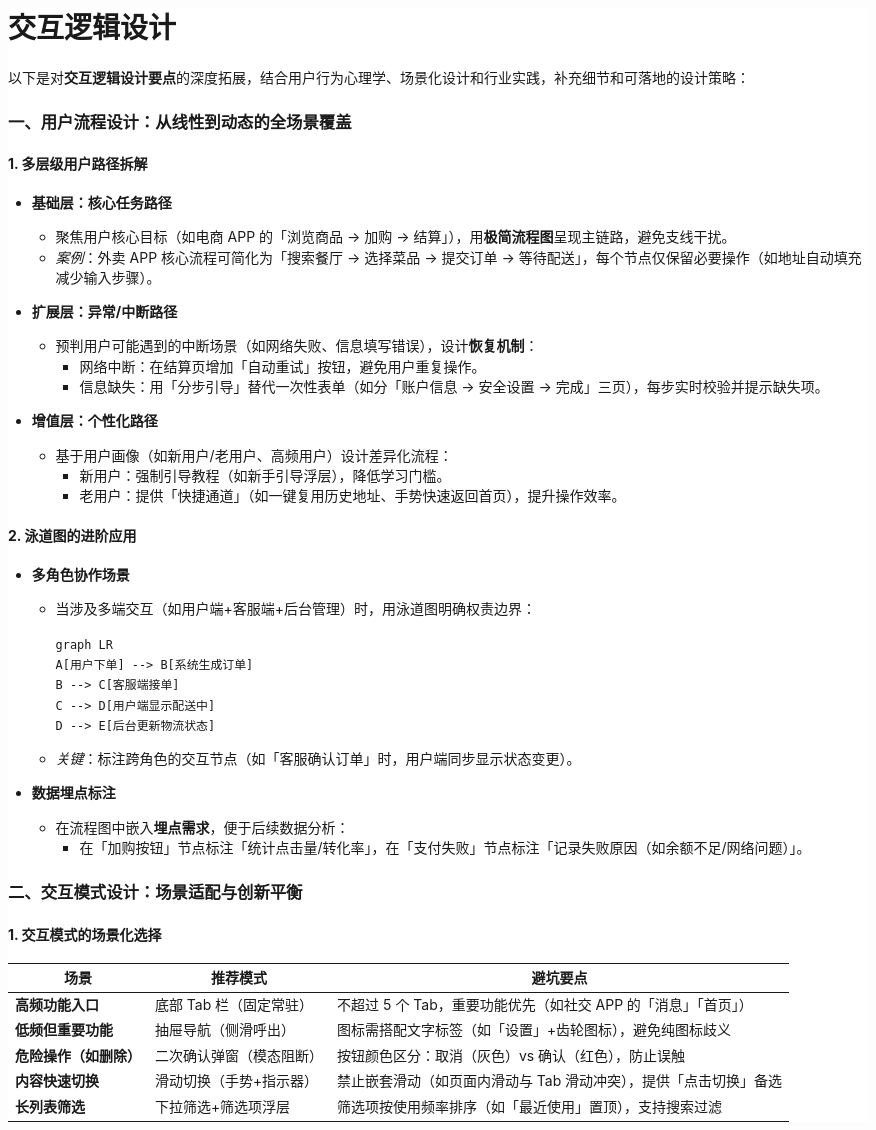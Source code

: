 # 交互逻辑设计

以下是对**交互逻辑设计要点**的深度拓展，结合用户行为心理学、场景化设计和行业实践，补充细节和可落地的设计策略：

### **一、用户流程设计：从线性到动态的全场景覆盖**

#### **1. 多层级用户路径拆解**

- **基础层：核心任务路径**

  - 聚焦用户核心目标（如电商 APP 的「浏览商品 → 加购 → 结算」），用**极简流程图**呈现主链路，避免支线干扰。
  - _案例_：外卖 APP 核心流程可简化为「搜索餐厅 → 选择菜品 → 提交订单 → 等待配送」，每个节点仅保留必要操作（如地址自动填充减少输入步骤）。

- **扩展层：异常/中断路径**

  - 预判用户可能遇到的中断场景（如网络失败、信息填写错误），设计**恢复机制**：
    - 网络中断：在结算页增加「自动重试」按钮，避免用户重复操作。
    - 信息缺失：用「分步引导」替代一次性表单（如分「账户信息 → 安全设置 → 完成」三页），每步实时校验并提示缺失项。

- **增值层：个性化路径**
  - 基于用户画像（如新用户/老用户、高频用户）设计差异化流程：
    - 新用户：强制引导教程（如新手引导浮层），降低学习门槛。
    - 老用户：提供「快捷通道」（如一键复用历史地址、手势快速返回首页），提升操作效率。

#### **2. 泳道图的进阶应用**

- **多角色协作场景**

  - 当涉及多端交互（如用户端+客服端+后台管理）时，用泳道图明确权责边界：
    ```mermaid
    graph LR
    A[用户下单] --> B[系统生成订单]
    B --> C[客服端接单]
    C --> D[用户端显示配送中]
    D --> E[后台更新物流状态]
    ```
  - _关键_：标注跨角色的交互节点（如「客服确认订单」时，用户端同步显示状态变更）。

- **数据埋点标注**
  - 在流程图中嵌入**埋点需求**，便于后续数据分析：
    - 在「加购按钮」节点标注「统计点击量/转化率」，在「支付失败」节点标注「记录失败原因（如余额不足/网络问题）」。

### **二、交互模式设计：场景适配与创新平衡**

#### **1. 交互模式的场景化选择**

| **场景**               | **推荐模式**             | **避坑要点**                                                      |
| ---------------------- | ------------------------ | ----------------------------------------------------------------- |
| **高频功能入口**       | 底部 Tab 栏（固定常驻）  | 不超过 5 个 Tab，重要功能优先（如社交 APP 的「消息」「首页」）    |
| **低频但重要功能**     | 抽屉导航（侧滑呼出）     | 图标需搭配文字标签（如「设置」+齿轮图标），避免纯图标歧义         |
| **危险操作（如删除）** | 二次确认弹窗（模态阻断） | 按钮颜色区分：取消（灰色）vs 确认（红色），防止误触               |
| **内容快速切换**       | 滑动切换（手势+指示器）  | 禁止嵌套滑动（如页面内滑动与 Tab 滑动冲突），提供「点击切换」备选 |
| **长列表筛选**         | 下拉筛选+筛选项浮层      | 筛选项按使用频率排序（如「最近使用」置顶），支持搜索过滤          |
